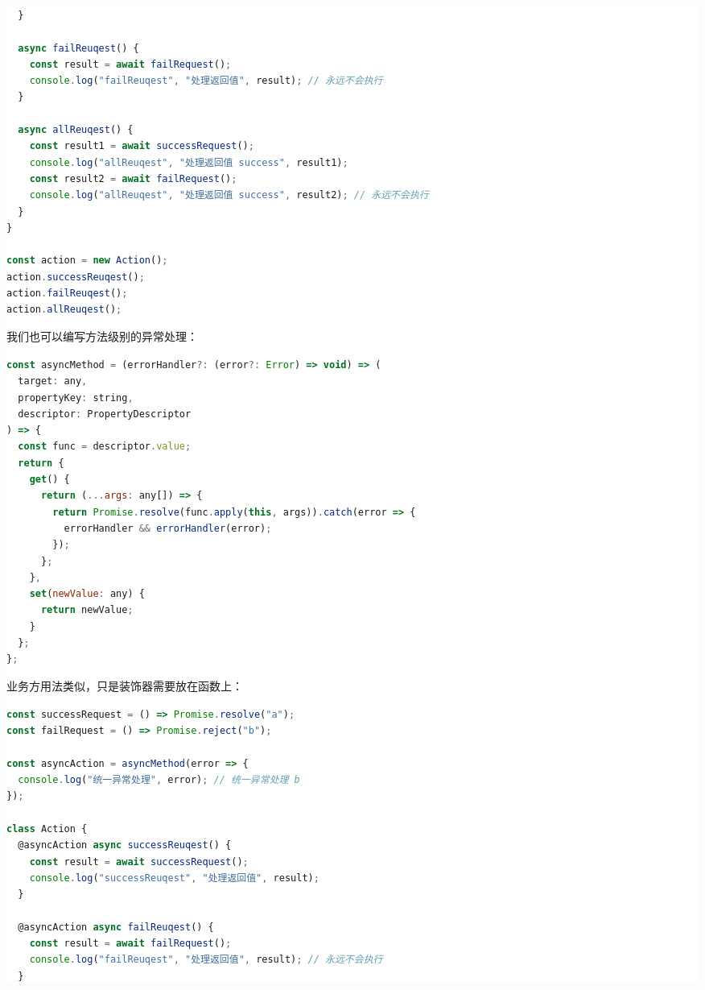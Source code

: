 ```javascript
  }

  async failReuqest() {
    const result = await failRequest();
    console.log("failReuqest", "处理返回值", result); // 永远不会执行
  }

  async allReuqest() {
    const result1 = await successRequest();
    console.log("allReuqest", "处理返回值 success", result1);
    const result2 = await failRequest();
    console.log("allReuqest", "处理返回值 success", result2); // 永远不会执行
  }
}

const action = new Action();
action.successReuqest();
action.failReuqest();
action.allReuqest();
```

我们也可以编写方法级别的异常处理：

```javascript
const asyncMethod = (errorHandler?: (error?: Error) => void) => (
  target: any,
  propertyKey: string,
  descriptor: PropertyDescriptor
) => {
  const func = descriptor.value;
  return {
    get() {
      return (...args: any[]) => {
        return Promise.resolve(func.apply(this, args)).catch(error => {
          errorHandler && errorHandler(error);
        });
      };
    },
    set(newValue: any) {
      return newValue;
    }
  };
};
```

业务方用法类似，只是装饰器需要放在函数上：

```javascript
const successRequest = () => Promise.resolve("a");
const failRequest = () => Promise.reject("b");

const asyncAction = asyncMethod(error => {
  console.log("统一异常处理", error); // 统一异常处理 b
});

class Action {
  @asyncAction async successReuqest() {
    const result = await successRequest();
    console.log("successReuqest", "处理返回值", result);
  }

  @asyncAction async failReuqest() {
    const result = await failRequest();
    console.log("failReuqest", "处理返回值", result); // 永远不会执行
  }
```